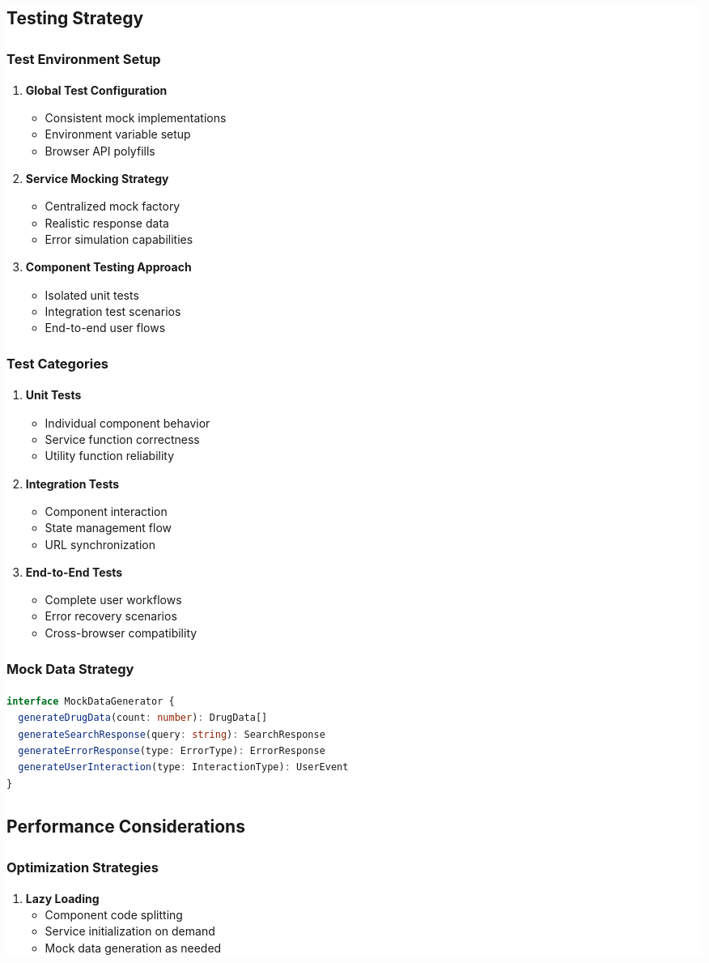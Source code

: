 ## Testing Strategy

### Test Environment Setup

1. **Global Test Configuration**
   - Consistent mock implementations
   - Environment variable setup
   - Browser API polyfills

2. **Service Mocking Strategy**
   - Centralized mock factory
   - Realistic response data
   - Error simulation capabilities

3. **Component Testing Approach**
   - Isolated unit tests
   - Integration test scenarios
   - End-to-end user flows

### Test Categories

1. **Unit Tests**
   - Individual component behavior
   - Service function correctness
   - Utility function reliability

2. **Integration Tests**
   - Component interaction
   - State management flow
   - URL synchronization

3. **End-to-End Tests**
   - Complete user workflows
   - Error recovery scenarios
   - Cross-browser compatibility

### Mock Data Strategy

```typescript
interface MockDataGenerator {
  generateDrugData(count: number): DrugData[]
  generateSearchResponse(query: string): SearchResponse
  generateErrorResponse(type: ErrorType): ErrorResponse
  generateUserInteraction(type: InteractionType): UserEvent
}
```

## Performance Considerations

### Optimization Strategies

1. **Lazy Loading**
   - Component code splitting
   - Service initialization on demand
   - Mock data generation as needed
